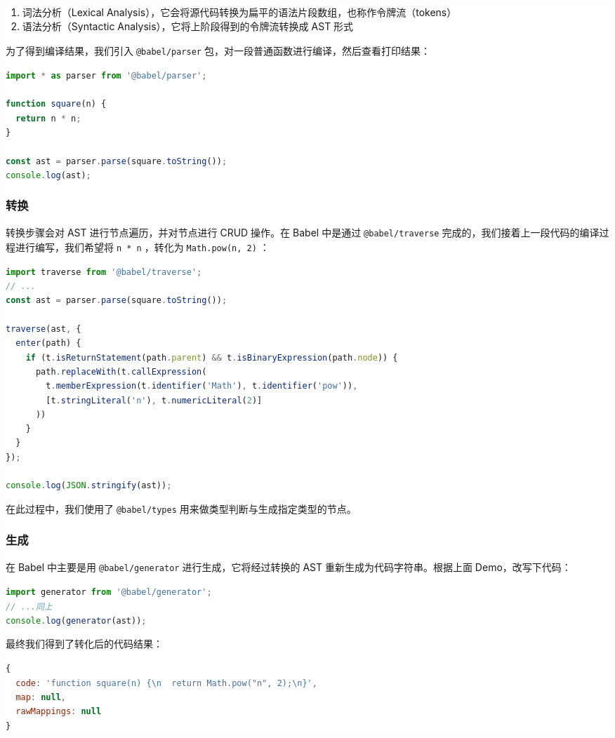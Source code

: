 1. 词法分析（Lexical Analysis），它会将源代码转换为扁平的语法片段数组，也称作令牌流（tokens）
1. 语法分析（Syntactic Analysis），它将上阶段得到的令牌流转换成 AST 形式

为了得到编译结果，我们引入 `@babel/parser` 包，对一段普通函数进行编译，然后查看打印结果：

```javascript
import * as parser from '@babel/parser';

function square(n) {
  return n * n;
}

const ast = parser.parse(square.toString());
console.log(ast);
```

<a name="L0Vr5"></a>
### 转换
转换步骤会对 AST 进行节点遍历，并对节点进行 CRUD 操作。在 Babel 中是通过 `@babel/traverse` 完成的，我们接着上一段代码的编译过程进行编写，我们希望将 `n * n` ，转化为 `Math.pow(n, 2)` ：

```javascript
import traverse from '@babel/traverse';
// ...
const ast = parser.parse(square.toString());

traverse(ast, {
  enter(path) {
    if (t.isReturnStatement(path.parent) && t.isBinaryExpression(path.node)) {
      path.replaceWith(t.callExpression(
        t.memberExpression(t.identifier('Math'), t.identifier('pow')),
        [t.stringLiteral('n'), t.numericLiteral(2)]
      ))
    }
  }
});

console.log(JSON.stringify(ast));
```

在此过程中，我们使用了 `@babel/types` 用来做类型判断与生成指定类型的节点。

<a name="0ASmI"></a>
### 生成
在 Babel 中主要是用 `@babel/generator` 进行生成，它将经过转换的 AST 重新生成为代码字符串。根据上面 Demo，改写下代码：

```javascript
import generator from '@babel/generator';
// ...同上
console.log(generator(ast));
```

最终我们得到了转化后的代码结果：

```javascript
{ 
  code: 'function square(n) {\n  return Math.pow("n", 2);\n}',
  map: null,
  rawMappings: null
}
```
